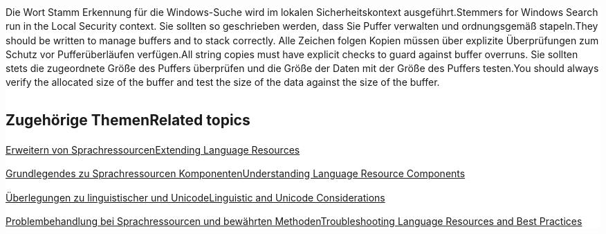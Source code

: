 
<span data-ttu-id="f9c80-223">Die Wort Stamm Erkennung für die Windows-Suche wird im lokalen Sicherheitskontext ausgeführt.</span><span class="sxs-lookup"><span data-stu-id="f9c80-223">Stemmers for Windows Search run in the Local Security context.</span></span> <span data-ttu-id="f9c80-224">Sie sollten so geschrieben werden, dass Sie Puffer verwalten und ordnungsgemäß stapeln.</span><span class="sxs-lookup"><span data-stu-id="f9c80-224">They should be written to manage buffers and to stack correctly.</span></span> <span data-ttu-id="f9c80-225">Alle Zeichen folgen Kopien müssen über explizite Überprüfungen zum Schutz vor Pufferüberläufen verfügen.</span><span class="sxs-lookup"><span data-stu-id="f9c80-225">All string copies must have explicit checks to guard against buffer overruns.</span></span> <span data-ttu-id="f9c80-226">Sie sollten stets die zugeordnete Größe des Puffers überprüfen und die Größe der Daten mit der Größe des Puffers testen.</span><span class="sxs-lookup"><span data-stu-id="f9c80-226">You should always verify the allocated size of the buffer and test the size of the data against the size of the buffer.</span></span>

## <a name="related-topics"></a><span data-ttu-id="f9c80-227">Zugehörige Themen</span><span class="sxs-lookup"><span data-stu-id="f9c80-227">Related topics</span></span>

<dl> <dt>

[<span data-ttu-id="f9c80-228">Erweitern von Sprachressourcen</span><span class="sxs-lookup"><span data-stu-id="f9c80-228">Extending Language Resources</span></span>](extending-language-resources-in-windows-search.md)
</dt> <dt>

[<span data-ttu-id="f9c80-229">Grundlegendes zu Sprachressourcen Komponenten</span><span class="sxs-lookup"><span data-stu-id="f9c80-229">Understanding Language Resource Components</span></span>](understanding-language-resource-components.md)
</dt> <dt>

[<span data-ttu-id="f9c80-230">Überlegungen zu linguistischer und Unicode</span><span class="sxs-lookup"><span data-stu-id="f9c80-230">Linguistic and Unicode Considerations</span></span>](linguistic-and-unicode-considerations.md)
</dt> <dt>

[<span data-ttu-id="f9c80-231">Problembehandlung bei Sprachressourcen und bewährten Methoden</span><span class="sxs-lookup"><span data-stu-id="f9c80-231">Troubleshooting Language Resources and Best Practices</span></span>](troubleshooting-language-resources.md)
</dt> </dl>

 

 
